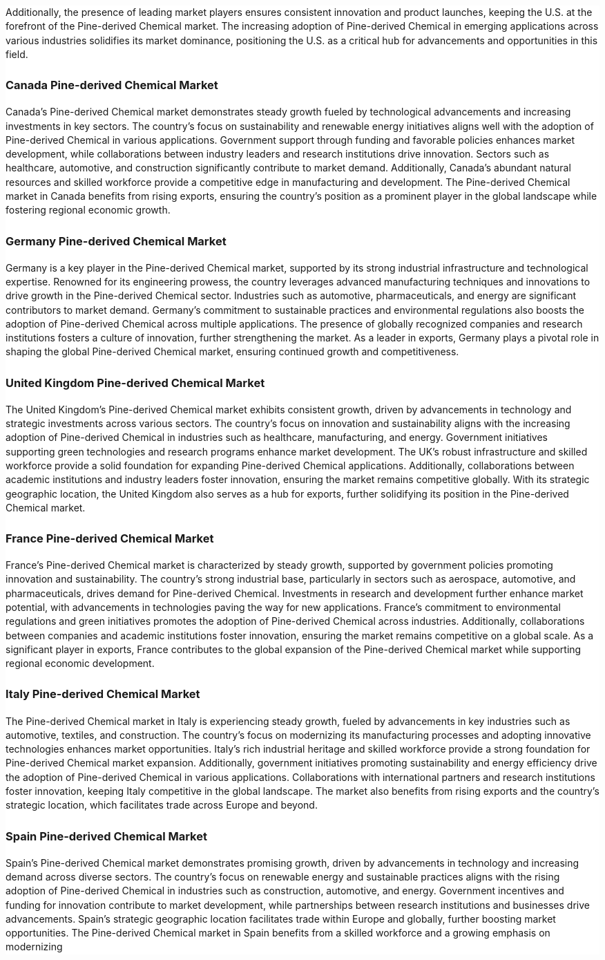 Additionally, the presence of leading market players ensures consistent innovation and product launches, keeping the U.S. at the forefront of the Pine-derived Chemical market. The increasing adoption of Pine-derived Chemical in emerging applications across various industries solidifies its market dominance, positioning the U.S. as a critical hub for advancements and opportunities in this field.</p><h3>Canada Pine-derived Chemical Market</h3><p>Canada&rsquo;s Pine-derived Chemical market demonstrates steady growth fueled by technological advancements and increasing investments in key sectors. The country&rsquo;s focus on sustainability and renewable energy initiatives aligns well with the adoption of Pine-derived Chemical in various applications. Government support through funding and favorable policies enhances market development, while collaborations between industry leaders and research institutions drive innovation. Sectors such as healthcare, automotive, and construction significantly contribute to market demand. Additionally, Canada&rsquo;s abundant natural resources and skilled workforce provide a competitive edge in manufacturing and development. The Pine-derived Chemical market in Canada benefits from rising exports, ensuring the country&rsquo;s position as a prominent player in the global landscape while fostering regional economic growth.</p><h3>Germany Pine-derived Chemical Market</h3><p>Germany is a key player in the Pine-derived Chemical market, supported by its strong industrial infrastructure and technological expertise. Renowned for its engineering prowess, the country leverages advanced manufacturing techniques and innovations to drive growth in the Pine-derived Chemical sector. Industries such as automotive, pharmaceuticals, and energy are significant contributors to market demand. Germany&rsquo;s commitment to sustainable practices and environmental regulations also boosts the adoption of Pine-derived Chemical across multiple applications. The presence of globally recognized companies and research institutions fosters a culture of innovation, further strengthening the market. As a leader in exports, Germany plays a pivotal role in shaping the global Pine-derived Chemical market, ensuring continued growth and competitiveness.</p><h3>United Kingdom Pine-derived Chemical Market</h3><p>The United Kingdom&rsquo;s Pine-derived Chemical market exhibits consistent growth, driven by advancements in technology and strategic investments across various sectors. The country&rsquo;s focus on innovation and sustainability aligns with the increasing adoption of Pine-derived Chemical in industries such as healthcare, manufacturing, and energy. Government initiatives supporting green technologies and research programs enhance market development. The UK&rsquo;s robust infrastructure and skilled workforce provide a solid foundation for expanding Pine-derived Chemical applications. Additionally, collaborations between academic institutions and industry leaders foster innovation, ensuring the market remains competitive globally. With its strategic geographic location, the United Kingdom also serves as a hub for exports, further solidifying its position in the Pine-derived Chemical market.</p><h3>France Pine-derived Chemical Market</h3><p>France&rsquo;s Pine-derived Chemical market is characterized by steady growth, supported by government policies promoting innovation and sustainability. The country&rsquo;s strong industrial base, particularly in sectors such as aerospace, automotive, and pharmaceuticals, drives demand for Pine-derived Chemical. Investments in research and development further enhance market potential, with advancements in technologies paving the way for new applications. France&rsquo;s commitment to environmental regulations and green initiatives promotes the adoption of Pine-derived Chemical across industries. Additionally, collaborations between companies and academic institutions foster innovation, ensuring the market remains competitive on a global scale. As a significant player in exports, France contributes to the global expansion of the Pine-derived Chemical market while supporting regional economic development.</p><h3>Italy Pine-derived Chemical Market</h3><p>The Pine-derived Chemical market in Italy is experiencing steady growth, fueled by advancements in key industries such as automotive, textiles, and construction. The country&rsquo;s focus on modernizing its manufacturing processes and adopting innovative technologies enhances market opportunities. Italy&rsquo;s rich industrial heritage and skilled workforce provide a strong foundation for Pine-derived Chemical market expansion. Additionally, government initiatives promoting sustainability and energy efficiency drive the adoption of Pine-derived Chemical in various applications. Collaborations with international partners and research institutions foster innovation, keeping Italy competitive in the global landscape. The market also benefits from rising exports and the country&rsquo;s strategic location, which facilitates trade across Europe and beyond.</p><h3>Spain Pine-derived Chemical Market</h3><p>Spain&rsquo;s Pine-derived Chemical market demonstrates promising growth, driven by advancements in technology and increasing demand across diverse sectors. The country&rsquo;s focus on renewable energy and sustainable practices aligns with the rising adoption of Pine-derived Chemical in industries such as construction, automotive, and energy. Government incentives and funding for innovation contribute to market development, while partnerships between research institutions and businesses drive advancements. Spain&rsquo;s strategic geographic location facilitates trade within Europe and globally, further boosting market opportunities. The Pine-derived Chemical market in Spain benefits from a skilled workforce and a growing emphasis on modernizing